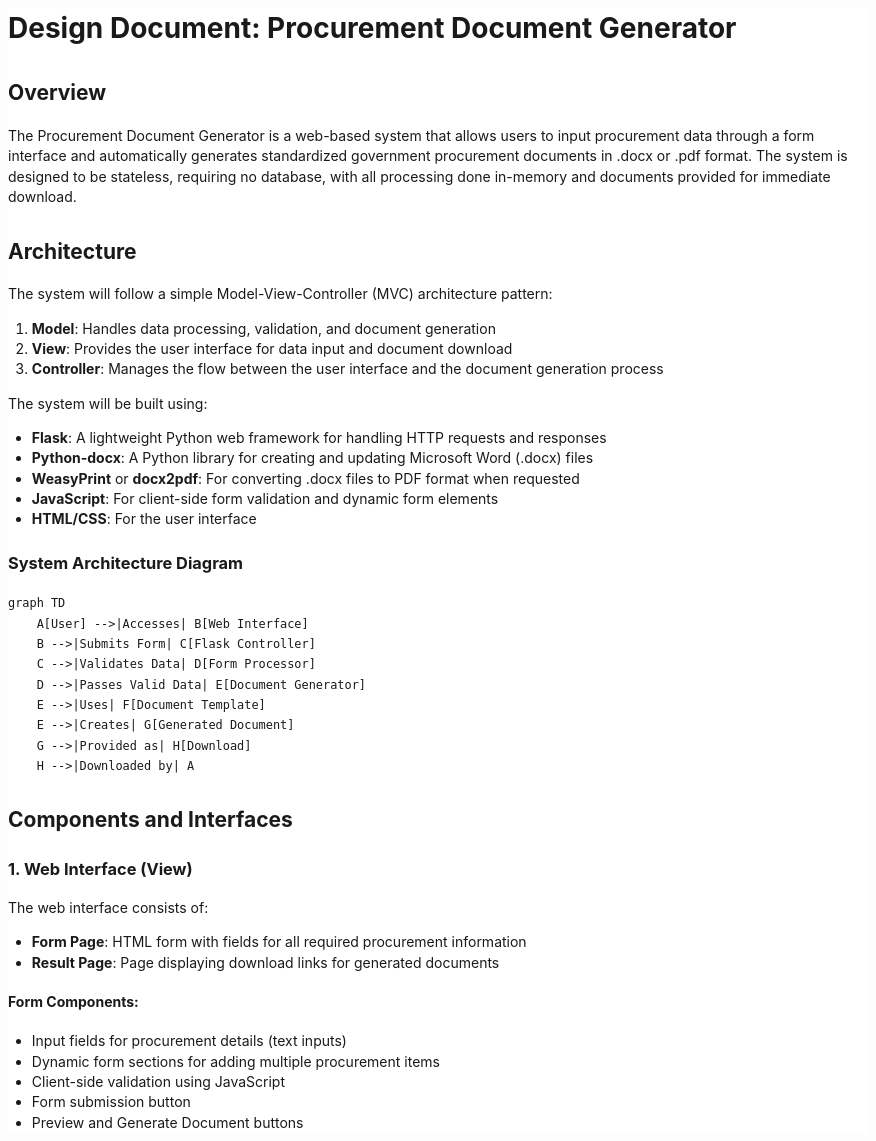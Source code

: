 # Design Document: Procurement Document Generator

## Overview

The Procurement Document Generator is a web-based system that allows users to input procurement data through a form interface and automatically generates standardized government procurement documents in .docx or .pdf format. The system is designed to be stateless, requiring no database, with all processing done in-memory and documents provided for immediate download.

## Architecture

The system will follow a simple Model-View-Controller (MVC) architecture pattern:

1. **Model**: Handles data processing, validation, and document generation
2. **View**: Provides the user interface for data input and document download
3. **Controller**: Manages the flow between the user interface and the document generation process

The system will be built using:
- **Flask**: A lightweight Python web framework for handling HTTP requests and responses
- **Python-docx**: A Python library for creating and updating Microsoft Word (.docx) files
- **WeasyPrint** or **docx2pdf**: For converting .docx files to PDF format when requested
- **JavaScript**: For client-side form validation and dynamic form elements
- **HTML/CSS**: For the user interface

### System Architecture Diagram

```mermaid
graph TD
    A[User] -->|Accesses| B[Web Interface]
    B -->|Submits Form| C[Flask Controller]
    C -->|Validates Data| D[Form Processor]
    D -->|Passes Valid Data| E[Document Generator]
    E -->|Uses| F[Document Template]
    E -->|Creates| G[Generated Document]
    G -->|Provided as| H[Download]
    H -->|Downloaded by| A
```

## Components and Interfaces

### 1. Web Interface (View)

The web interface consists of:

- **Form Page**: HTML form with fields for all required procurement information
- **Result Page**: Page displaying download links for generated documents

#### Form Components:
- Input fields for procurement details (text inputs)
- Dynamic form sections for adding multiple procurement items
- Client-side validation using JavaScript
- Form submission button
- Preview and Generate Document buttons
